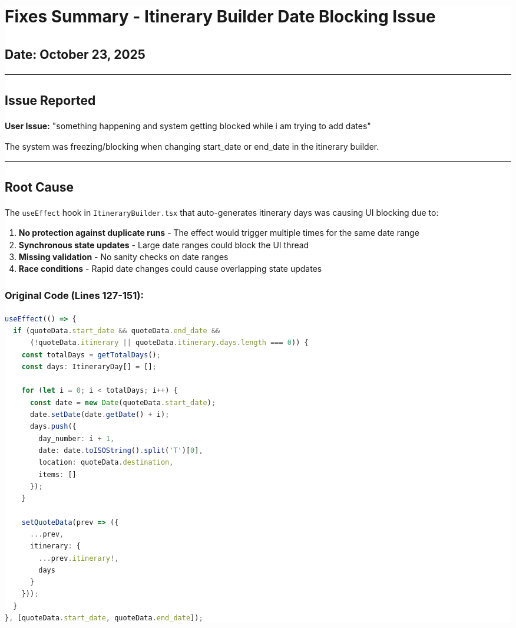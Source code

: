 # Fixes Summary - Itinerary Builder Date Blocking Issue

## Date: October 23, 2025

---

## Issue Reported

**User Issue:** "something happening and system getting blocked while i am trying to add dates"

The system was freezing/blocking when changing start_date or end_date in the itinerary builder.

---

## Root Cause

The `useEffect` hook in `ItineraryBuilder.tsx` that auto-generates itinerary days was causing UI blocking due to:

1. **No protection against duplicate runs** - The effect would trigger multiple times for the same date range
2. **Synchronous state updates** - Large date ranges could block the UI thread
3. **Missing validation** - No sanity checks on date ranges
4. **Race conditions** - Rapid date changes could cause overlapping state updates

### Original Code (Lines 127-151):
```typescript
useEffect(() => {
  if (quoteData.start_date && quoteData.end_date &&
      (!quoteData.itinerary || quoteData.itinerary.days.length === 0)) {
    const totalDays = getTotalDays();
    const days: ItineraryDay[] = [];

    for (let i = 0; i < totalDays; i++) {
      const date = new Date(quoteData.start_date);
      date.setDate(date.getDate() + i);
      days.push({
        day_number: i + 1,
        date: date.toISOString().split('T')[0],
        location: quoteData.destination,
        items: []
      });
    }

    setQuoteData(prev => ({
      ...prev,
      itinerary: {
        ...prev.itinerary!,
        days
      }
    }));
  }
}, [quoteData.start_date, quoteData.end_date]);
```
